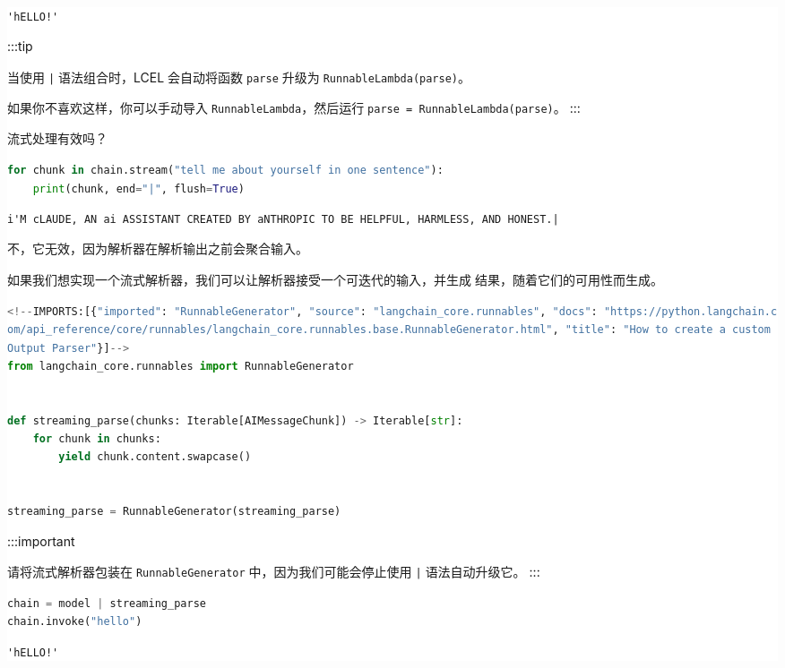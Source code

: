 
```output
'hELLO!'
```


:::tip

当使用 `|` 语法组合时，LCEL 会自动将函数 `parse` 升级为 `RunnableLambda(parse)`。

如果你不喜欢这样，你可以手动导入 `RunnableLambda`，然后运行 `parse = RunnableLambda(parse)`。
:::

流式处理有效吗？


```python
for chunk in chain.stream("tell me about yourself in one sentence"):
    print(chunk, end="|", flush=True)
```
```output
i'M cLAUDE, AN ai ASSISTANT CREATED BY aNTHROPIC TO BE HELPFUL, HARMLESS, AND HONEST.|
```
不，它无效，因为解析器在解析输出之前会聚合输入。

如果我们想实现一个流式解析器，我们可以让解析器接受一个可迭代的输入，并生成
结果，随着它们的可用性而生成。


```python
<!--IMPORTS:[{"imported": "RunnableGenerator", "source": "langchain_core.runnables", "docs": "https://python.langchain.com/api_reference/core/runnables/langchain_core.runnables.base.RunnableGenerator.html", "title": "How to create a custom Output Parser"}]-->
from langchain_core.runnables import RunnableGenerator


def streaming_parse(chunks: Iterable[AIMessageChunk]) -> Iterable[str]:
    for chunk in chunks:
        yield chunk.content.swapcase()


streaming_parse = RunnableGenerator(streaming_parse)
```

:::important

请将流式解析器包装在 `RunnableGenerator` 中，因为我们可能会停止使用 `|` 语法自动升级它。
:::


```python
chain = model | streaming_parse
chain.invoke("hello")
```



```output
'hELLO!'
```

